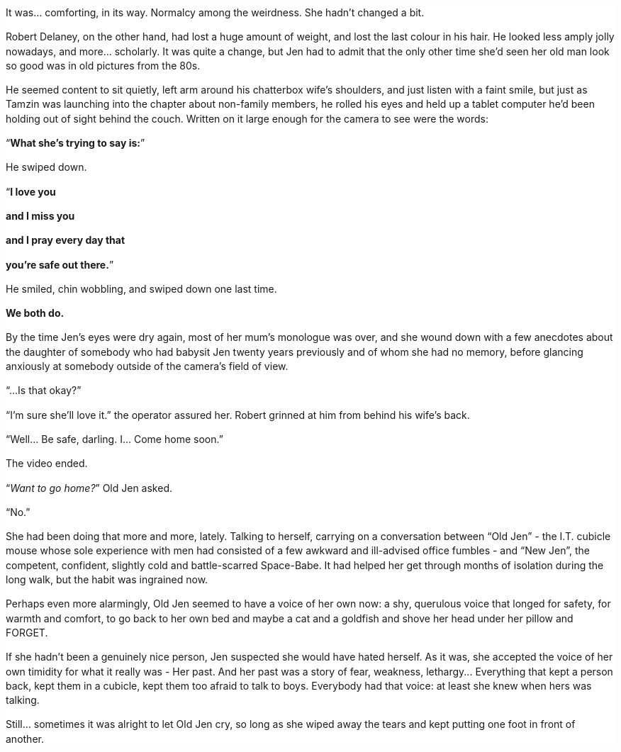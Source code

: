 It was… comforting, in its way. Normalcy among the weirdness. She hadn’t changed a bit.

Robert Delaney, on the other hand, had lost a huge amount of weight, and lost the last colour in his hair. He looked less amply jolly nowadays, and more… scholarly. It was quite a change, but Jen had to admit that the only other time she’d seen her old man look so good was in old pictures from the 80s.

He seemed content to sit quietly, left arm around his chatterbox wife’s shoulders, and just listen with a faint smile, but just as Tamzin was launching into the chapter about non-family members, he rolled his eyes and held up a tablet computer he’d been holding out of sight behind the couch. Written on it large enough for the camera to see were the words:

“**What she’s trying to say is:**”

He swiped down.

“**I love you**

**and I miss you**

**and I pray every day that**

**you’re safe out there.**”

He smiled, chin wobbling, and swiped down one last time.

**We both do.**

By the time Jen’s eyes were dry again, most of her mum’s monologue was over, and she wound down with a few anecdotes about the daughter of somebody who had babysit Jen twenty years previously and of whom she had no memory, before glancing anxiously at somebody outside of the camera’s field of view.

“...Is that okay?”

“I’m sure she’ll love it.” the operator assured her. Robert grinned at him from behind his wife’s back.

“Well… Be safe, darling. I… Come home soon.”

The video ended.

“*Want to go home?*” Old Jen asked.

“No.”

She had been doing that more and more, lately. Talking to herself, carrying on a conversation between “Old Jen” - the I.T. cubicle mouse whose sole experience with men had consisted of a few awkward and ill-advised office fumbles - and “New Jen”, the competent, confident, slightly cold and battle-scarred Space-Babe. It had helped her get through months of isolation during the long walk, but the habit was ingrained now.

Perhaps even more alarmingly, Old Jen seemed to have a voice of her own now: a shy, querulous voice that longed for safety, for warmth and comfort, to go back to her own bed and maybe a cat and a goldfish and shove her head under her pillow and FORGET.

If she hadn’t been a genuinely nice person, Jen suspected she would have hated herself. As it was, she accepted the voice of her own timidity for what it really was - Her past. And her past was a story of fear, weakness, lethargy... Everything that kept a person back, kept them in a cubicle, kept them too afraid to talk to boys. Everybody had that voice: at least she knew when hers was talking.

Still… sometimes it was alright to let Old Jen cry, so long as she wiped away the tears and kept putting one foot in front of another.
